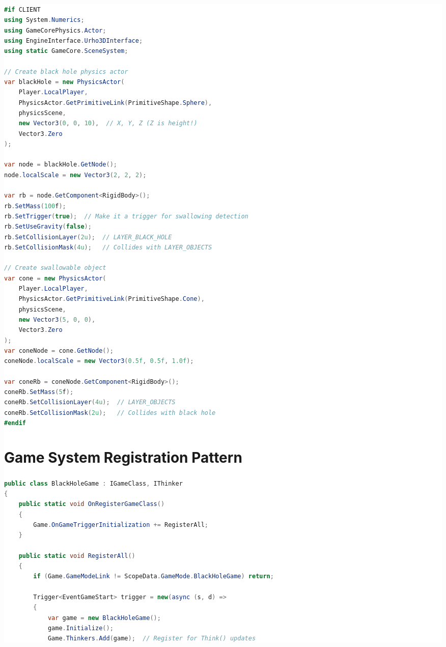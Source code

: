 ```csharp
#if CLIENT
using System.Numerics;
using GameCorePhysics.Actor;
using EngineInterface.Urho3DInterface;
using static GameCore.SceneSystem;

// Create black hole physics actor
var blackHole = new PhysicsActor(
    Player.LocalPlayer,
    PhysicsActor.GetPrimitiveLink(PrimitiveShape.Sphere),
    physicsScene,
    new Vector3(0, 0, 10),  // X, Y, Z (Z is height!)
    Vector3.Zero
);

var node = blackHole.GetNode();
node.localScale = new Vector3(2, 2, 2);

var rb = node.GetComponent<RigidBody>();
rb.SetMass(100f);
rb.SetTrigger(true);  // Make it a trigger for swallowing detection
rb.SetUseGravity(false);
rb.SetCollisionLayer(2u);  // LAYER_BLACK_HOLE
rb.SetCollisionMask(4u);   // Collides with LAYER_OBJECTS

// Create swallowable object
var cone = new PhysicsActor(
    Player.LocalPlayer,
    PhysicsActor.GetPrimitiveLink(PrimitiveShape.Cone),
    physicsScene,
    new Vector3(5, 0, 0),
    Vector3.Zero
);
var coneNode = cone.GetNode();
coneNode.localScale = new Vector3(0.5f, 0.5f, 1.0f);

var coneRb = coneNode.GetComponent<RigidBody>();
coneRb.SetMass(5f);
coneRb.SetCollisionLayer(4u);  // LAYER_OBJECTS
coneRb.SetCollisionMask(2u);   // Collides with black hole
#endif
```

# Game System Registration Pattern

```csharp
public class BlackHoleGame : IGameClass, IThinker
{
    public static void OnRegisterGameClass()
    {
        Game.OnGameTriggerInitialization += RegisterAll;
    }

    public static void RegisterAll()
    {
        if (Game.GameModeLink != ScopeData.GameMode.BlackHoleGame) return;

        Trigger<EventGameStart> trigger = new(async (s, d) =>
        {
            var game = new BlackHoleGame();
            game.Initialize();
            Game.Thinkers.Add(game);  // Register for Think() updates
```